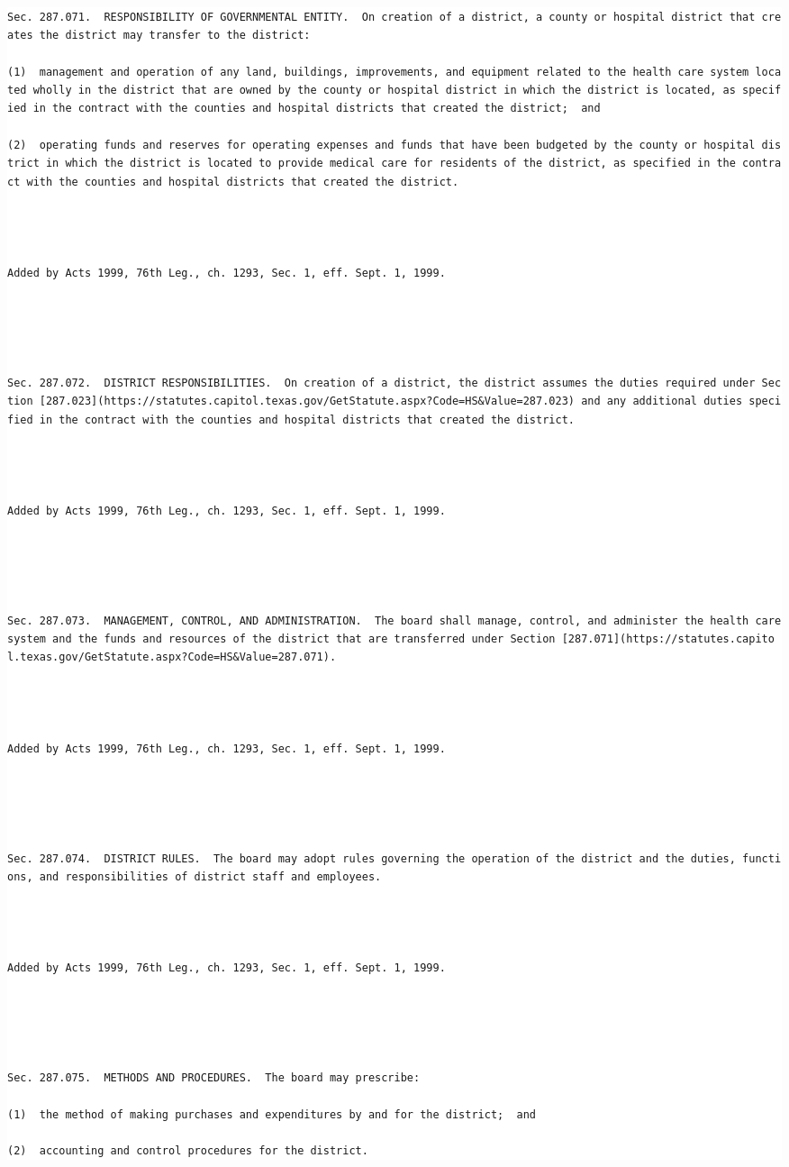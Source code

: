       
    
    
    Sec. 287.071.  RESPONSIBILITY OF GOVERNMENTAL ENTITY.  On creation of a district, a county or hospital district that creates the district may transfer to the district:
    
    (1)  management and operation of any land, buildings, improvements, and equipment related to the health care system located wholly in the district that are owned by the county or hospital district in which the district is located, as specified in the contract with the counties and hospital districts that created the district;  and
    
    (2)  operating funds and reserves for operating expenses and funds that have been budgeted by the county or hospital district in which the district is located to provide medical care for residents of the district, as specified in the contract with the counties and hospital districts that created the district.
    
    
    
    
    Added by Acts 1999, 76th Leg., ch. 1293, Sec. 1, eff. Sept. 1, 1999.
    
    
    
    
    
    Sec. 287.072.  DISTRICT RESPONSIBILITIES.  On creation of a district, the district assumes the duties required under Section [287.023](https://statutes.capitol.texas.gov/GetStatute.aspx?Code=HS&Value=287.023) and any additional duties specified in the contract with the counties and hospital districts that created the district.
    
    
    
    
    Added by Acts 1999, 76th Leg., ch. 1293, Sec. 1, eff. Sept. 1, 1999.
    
    
    
    
    
    Sec. 287.073.  MANAGEMENT, CONTROL, AND ADMINISTRATION.  The board shall manage, control, and administer the health care system and the funds and resources of the district that are transferred under Section [287.071](https://statutes.capitol.texas.gov/GetStatute.aspx?Code=HS&Value=287.071).
    
    
    
    
    Added by Acts 1999, 76th Leg., ch. 1293, Sec. 1, eff. Sept. 1, 1999.
    
    
    
    
    
    Sec. 287.074.  DISTRICT RULES.  The board may adopt rules governing the operation of the district and the duties, functions, and responsibilities of district staff and employees.
    
    
    
    
    Added by Acts 1999, 76th Leg., ch. 1293, Sec. 1, eff. Sept. 1, 1999.
    
    
    
    
    
    Sec. 287.075.  METHODS AND PROCEDURES.  The board may prescribe:
    
    (1)  the method of making purchases and expenditures by and for the district;  and
    
    (2)  accounting and control procedures for the district.
    
    